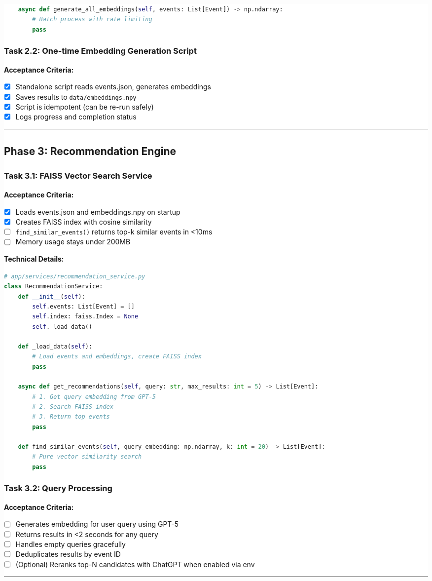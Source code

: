 ```python
    async def generate_all_embeddings(self, events: List[Event]) -> np.ndarray:
        # Batch process with rate limiting
        pass
```

### **Task 2.2: One-time Embedding Generation Script**
**Acceptance Criteria:**
- [x] Standalone script reads events.json, generates embeddings
- [x] Saves results to `data/embeddings.npy` 
- [x] Script is idempotent (can be re-run safely)
- [x] Logs progress and completion status

---

## **Phase 3: Recommendation Engine**

### **Task 3.1: FAISS Vector Search Service**
**Acceptance Criteria:**
- [x] Loads events.json and embeddings.npy on startup
- [x] Creates FAISS index with cosine similarity
- [ ] `find_similar_events()` returns top-k similar events in <10ms
- [ ] Memory usage stays under 200MB

**Technical Details:**
```python
# app/services/recommendation_service.py
class RecommendationService:
    def __init__(self):
        self.events: List[Event] = []
        self.index: faiss.Index = None
        self._load_data()
    
    def _load_data(self):
        # Load events and embeddings, create FAISS index
        pass
    
    async def get_recommendations(self, query: str, max_results: int = 5) -> List[Event]:
        # 1. Get query embedding from GPT-5
        # 2. Search FAISS index
        # 3. Return top events
        pass
    
    def find_similar_events(self, query_embedding: np.ndarray, k: int = 20) -> List[Event]:
        # Pure vector similarity search
        pass
```

### **Task 3.2: Query Processing**
**Acceptance Criteria:**
- [ ] Generates embedding for user query using GPT-5
- [ ] Returns results in <2 seconds for any query
- [ ] Handles empty queries gracefully
- [ ] Deduplicates results by event ID
- [ ] (Optional) Reranks top-N candidates with ChatGPT when enabled via env

---
